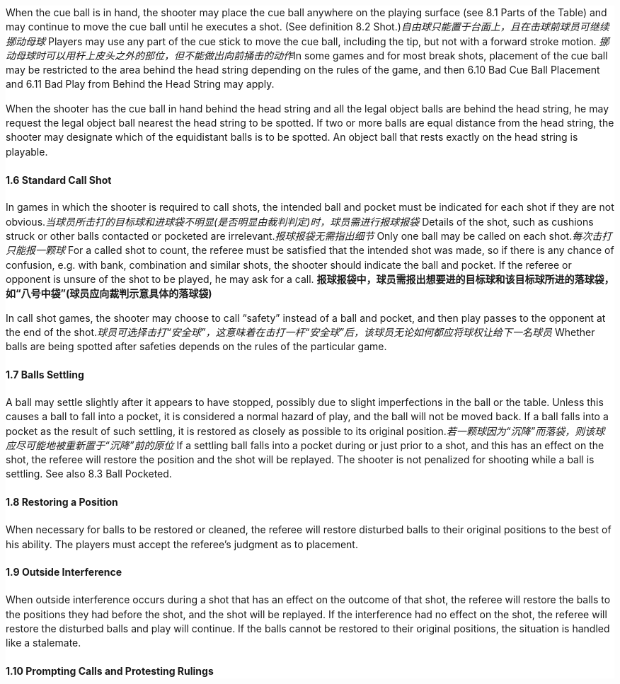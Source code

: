 When the cue ball is in hand, the shooter may place the cue ball anywhere on the playing surface \(see 8\.1 Parts of the Table\) and may continue to move the cue ball until he executes a shot\. \(See definition 8\.2 Shot\.\)*自由球只能置于台面上，且在击球前球员可继续挪动母球* Players may use any part of the cue stick to move the cue ball, including the tip, but not with a forward stroke motion\. *挪动母球时可以用杆上皮头之外的部位，但不能做出向前捅击的动作*In some games and for most break shots, placement of the cue ball may be restricted to the area behind the head string depending on the rules of the game, and then 6\.10 Bad Cue Ball Placement and 6\.11 Bad Play from Behind the Head String may apply\.

When the shooter has the cue ball in hand behind the head string and all the legal object balls are behind the head string, he may request the legal object ball nearest the head string to be spotted\.  If two or more balls are equal distance from the head string, the shooter may designate which of the equidistant balls is to be spotted\. An object ball that rests exactly on the head string is playable\.

#### <a id="_Toc37486"></a>1\.6 Standard Call Shot

In games in which the shooter is required to call shots, the intended ball and pocket must be indicated for each shot if they are not obvious\.*当球员所击打的目标球和进球袋不明显\(是否明显由裁判判定\)时，球员需进行报球报袋* Details of the shot, such as cushions struck or other balls contacted or pocketed are irrelevant\.*报球报袋无需指出细节* Only one ball may be called on each shot\.*每次击打只能报一颗球*  For a called shot to count, the referee must be satisfied that the intended shot was made, so if there is any chance of confusion, e\.g\. with bank, combination and similar shots, the shooter should indicate the ball and pocket\. If the referee or opponent is unsure of the shot to be played, he may ask for a call\. **报球报袋中，球员需报出想要进的目标球和该目标球所进的落球袋，如“八号中袋”\(球员应向裁判示意具体的落球袋\)**

In call shot games, the shooter may choose to call “safety” instead of a ball and pocket, and then play passes to the opponent at the end of the shot\.*球员可选择击打“安全球”，这意味着在击打一杆“安全球”后，该球员无论如何都应将球权让给下一名球员* Whether balls are being spotted after safeties depends on the rules of the particular game\.

#### <a id="_Toc37487"></a>1\.7 Balls Settling

A ball may settle slightly after it appears to have stopped, possibly due to slight imperfections in the ball or the table\. Unless this causes a ball to fall into a pocket, it is considered a normal hazard of play, and the ball will not be moved back\. If a ball falls into a pocket as the result of such settling, it is restored as closely as possible to its original position\.*若一颗球因为“沉降”而落袋，则该球应尽可能地被重新置于“沉降”前的原位* If a settling ball falls into a pocket during or just prior to a shot, and this has an effect on the shot, the referee will restore the position and the shot will be replayed\. The shooter is not penalized for shooting while a ball is settling\. See also 8\.3 Ball Pocketed\.

#### <a id="_Toc37488"></a>1\.8 Restoring a Position

When necessary for balls to be restored or cleaned, the referee will restore disturbed balls to their original positions to the best of his ability\. The players must accept the referee’s judgment as to placement\.

#### <a id="_Toc37489"></a>1\.9 Outside Interference

When outside interference occurs during a shot that has an effect on the outcome of that shot, the referee will restore the balls to the positions they had before the shot, and the shot will be replayed\. If the interference had no effect on the shot, the referee will restore the disturbed balls and play will continue\. If the balls cannot be restored to their original positions, the situation is handled like a stalemate\.

#### <a id="_Toc37490"></a>1\.10 Prompting Calls and Protesting Rulings
